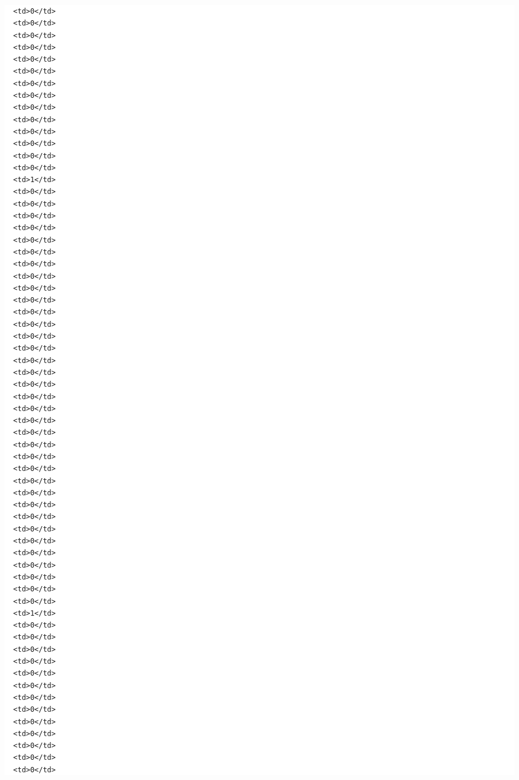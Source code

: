       <td>0</td>
      <td>0</td>
      <td>0</td>
      <td>0</td>
      <td>0</td>
      <td>0</td>
      <td>0</td>
      <td>0</td>
      <td>0</td>
      <td>0</td>
      <td>0</td>
      <td>0</td>
      <td>0</td>
      <td>0</td>
      <td>1</td>
      <td>0</td>
      <td>0</td>
      <td>0</td>
      <td>0</td>
      <td>0</td>
      <td>0</td>
      <td>0</td>
      <td>0</td>
      <td>0</td>
      <td>0</td>
      <td>0</td>
      <td>0</td>
      <td>0</td>
      <td>0</td>
      <td>0</td>
      <td>0</td>
      <td>0</td>
      <td>0</td>
      <td>0</td>
      <td>0</td>
      <td>0</td>
      <td>0</td>
      <td>0</td>
      <td>0</td>
      <td>0</td>
      <td>0</td>
      <td>0</td>
      <td>0</td>
      <td>0</td>
      <td>0</td>
      <td>0</td>
      <td>0</td>
      <td>0</td>
      <td>0</td>
      <td>0</td>
      <td>1</td>
      <td>0</td>
      <td>0</td>
      <td>0</td>
      <td>0</td>
      <td>0</td>
      <td>0</td>
      <td>0</td>
      <td>0</td>
      <td>0</td>
      <td>0</td>
      <td>0</td>
      <td>0</td>
      <td>0</td>